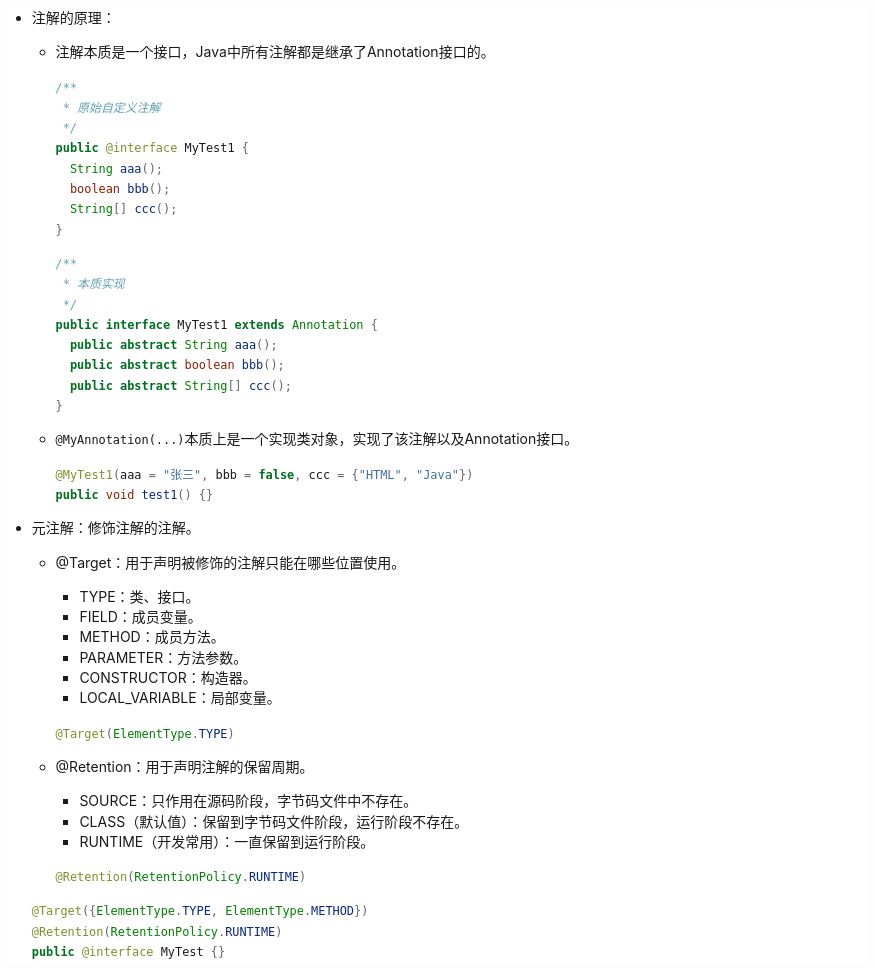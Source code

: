 *   注解的原理：
    *   注解本质是一个接口，Java中所有注解都是继承了Annotation接口的。

        ```java
        /**
         * 原始自定义注解
         */
        public @interface MyTest1 {
          String aaa();
          boolean bbb();
          String[] ccc();
        }
        ```

        ```java
        /**
         * 本质实现
         */
        public interface MyTest1 extends Annotation {
          public abstract String aaa();
          public abstract boolean bbb();
          public abstract String[] ccc();
        }
        ```

    *   `@MyAnnotation(...)`本质上是一个实现类对象，实现了该注解以及Annotation接口。

        ```java
        @MyTest1(aaa = "张三", bbb = false, ccc = {"HTML", "Java"})
        public void test1() {}
        ```

*   元注解：修饰注解的注解。
    *   @Target：用于声明被修饰的注解只能在哪些位置使用。
        *   TYPE：类、接口。
        *   FIELD：成员变量。
        *   METHOD：成员方法。
        *   PARAMETER：方法参数。
        *   CONSTRUCTOR：构造器。
        *   LOCAL_VARIABLE：局部变量。

        ```java
        @Target(ElementType.TYPE)
        ```

    *   @Retention：用于声明注解的保留周期。
        *   SOURCE：只作用在源码阶段，字节码文件中不存在。
        *   CLASS（默认值）：保留到字节码文件阶段，运行阶段不存在。
        *   RUNTIME（开发常用）：一直保留到运行阶段。

        ```java
        @Retention(RetentionPolicy.RUNTIME)
        ```

    ```java
    @Target({ElementType.TYPE, ElementType.METHOD})
    @Retention(RetentionPolicy.RUNTIME)
    public @interface MyTest {}
    ```
